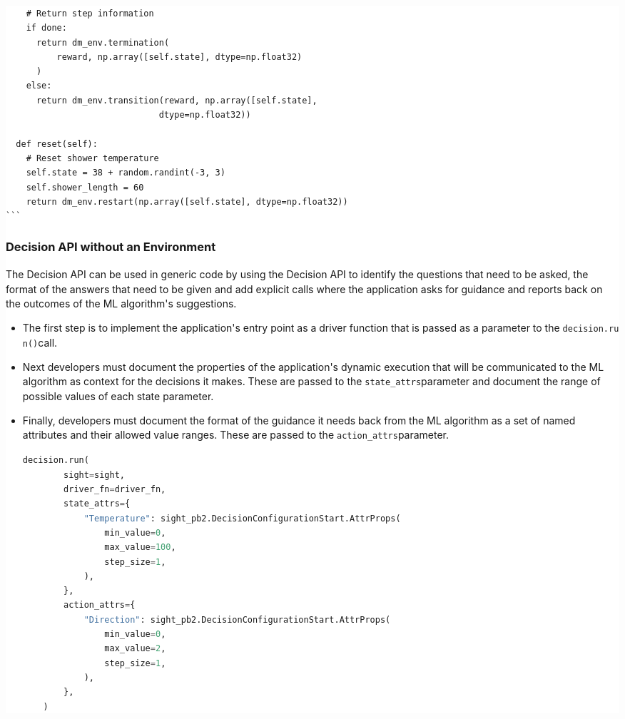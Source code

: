         # Return step information
        if done:
          return dm_env.termination(
              reward, np.array([self.state], dtype=np.float32)
          )
        else:
          return dm_env.transition(reward, np.array([self.state],
                                  dtype=np.float32))

      def reset(self):
        # Reset shower temperature
        self.state = 38 + random.randint(-3, 3)
        self.shower_length = 60
        return dm_env.restart(np.array([self.state], dtype=np.float32))
    ```

### Decision API without an Environment

The Decision API can be used in generic code by using the Decision API to
identify the questions that need to be asked, the format of the answers that
need to be given and add explicit calls where the application asks for guidance
and reports back on the outcomes of the ML algorithm's suggestions.

- The first step is to implement the application's entry point as a driver
    function that is passed as a parameter to the `decision.run()`call.
- Next developers must document the properties of the application's dynamic
    execution that will be communicated to the ML algorithm as context for the
    decisions it makes. These are passed to the `state_attrs`parameter and
    document the range of possible values of each state parameter.
- Finally, developers must document the format of the guidance it needs back
    from the ML algorithm as a set of named attributes and their allowed value
    ranges. These are passed to the `action_attrs`parameter.

    ```python
    decision.run(
            sight=sight,
            driver_fn=driver_fn,
            state_attrs={
                "Temperature": sight_pb2.DecisionConfigurationStart.AttrProps(
                    min_value=0,
                    max_value=100,
                    step_size=1,
                ),
            },
            action_attrs={
                "Direction": sight_pb2.DecisionConfigurationStart.AttrProps(
                    min_value=0,
                    max_value=2,
                    step_size=1,
                ),
            },
        )
    ```
